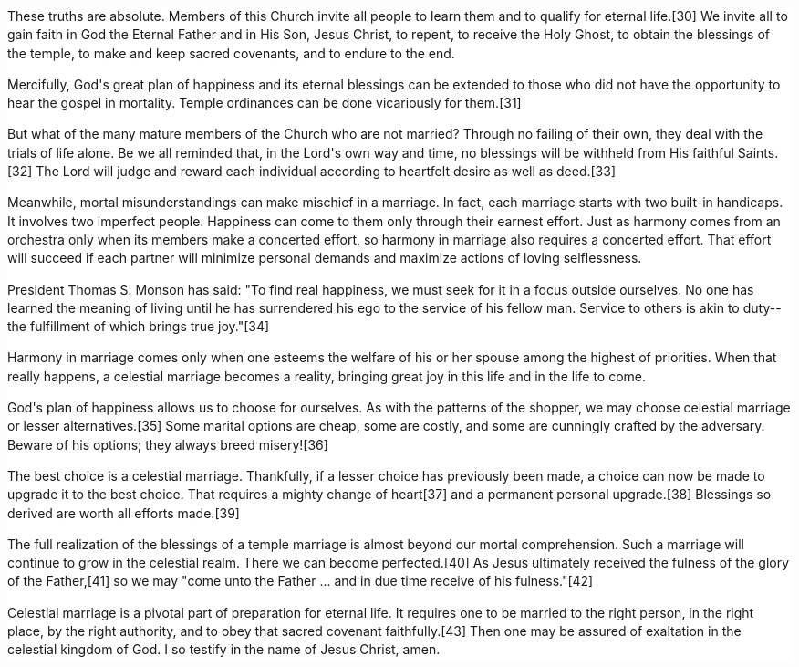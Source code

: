 These truths are absolute. Members of this Church invite all people to learn
them and to qualify for eternal life.[30] We invite all to gain faith in God
the Eternal Father and in His Son, Jesus Christ, to repent, to receive the
Holy Ghost, to obtain the blessings of the temple, to make and keep sacred
covenants, and to endure to the end.

Mercifully, God's great plan of happiness and its eternal blessings can be
extended to those who did not have the opportunity to hear the gospel in
mortality. Temple ordinances can be done vicariously for them.[31]

But what of the many mature members of the Church who are not married? Through
no failing of their own, they deal with the trials of life alone. Be we all
reminded that, in the Lord's own way and time, no blessings will be withheld
from His faithful Saints.[32] The Lord will judge and reward each individual
according to heartfelt desire as well as deed.[33]

Meanwhile, mortal misunderstandings can make mischief in a marriage. In fact,
each marriage starts with two built-in handicaps. It involves two imperfect
people. Happiness can come to them only through their earnest effort. Just as
harmony comes from an orchestra only when its members make a concerted effort,
so harmony in marriage also requires a concerted effort. That effort will
succeed if each partner will minimize personal demands and maximize actions of
loving selflessness.

President Thomas S. Monson has said: "To find real happiness, we must seek for
it in a focus outside ourselves. No one has learned the meaning of living
until he has surrendered his ego to the service of his fellow man. Service to
others is akin to duty--the fulfillment of which brings true joy."[34]

Harmony in marriage comes only when one esteems the welfare of his or her
spouse among the highest of priorities. When that really happens, a celestial
marriage becomes a reality, bringing great joy in this life and in the life to
come.

God's plan of happiness allows us to choose for ourselves. As with the
patterns of the shopper, we may choose celestial marriage or lesser
alternatives.[35] Some marital options are cheap, some are costly, and some
are cunningly crafted by the adversary. Beware of his options; they always
breed misery![36]

The best choice is a celestial marriage. Thankfully, if a lesser choice has
previously been made, a choice can now be made to upgrade it to the best
choice. That requires a mighty change of heart[37] and a permanent personal
upgrade.[38] Blessings so derived are worth all efforts made.[39]

The full realization of the blessings of a temple marriage is almost beyond
our mortal comprehension. Such a marriage will continue to grow in the
celestial realm. There we can become perfected.[40] As Jesus ultimately
received the fulness of the glory of the Father,[41] so we may "come unto the
Father ... and in due time receive of his fulness."[42]

Celestial marriage is a pivotal part of preparation for eternal life. It
requires one to be married to the right person, in the right place, by the
right authority, and to obey that sacred covenant faithfully.[43] Then one may
be assured of exaltation in the celestial kingdom of God. I so testify in the
name of Jesus Christ, amen.
